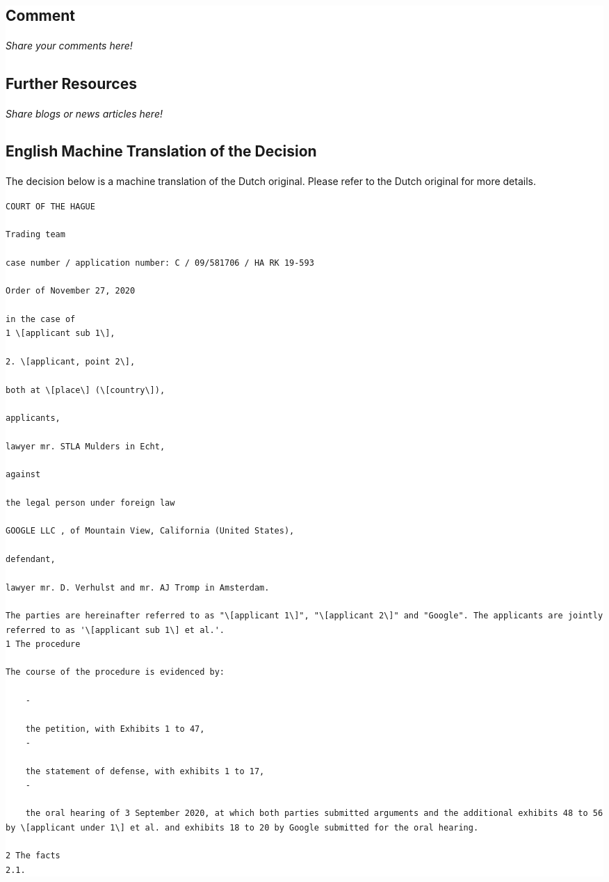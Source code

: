 ## Comment

_Share your comments here!_

## Further Resources

_Share blogs or news articles here!_

## English Machine Translation of the Decision

The decision below is a machine translation of the Dutch original. Please refer to the Dutch original for more details.

```
COURT OF THE HAGUE

Trading team

case number / application number: C / 09/581706 / HA RK 19-593

Order of November 27, 2020

in the case of
1 \[applicant sub 1\],

2. \[applicant, point 2\],

both at \[place\] (\[country\]),

applicants,

lawyer mr. STLA Mulders in Echt,

against

the legal person under foreign law

GOOGLE LLC , of Mountain View, California (United States),

defendant,

lawyer mr. D. Verhulst and mr. AJ Tromp in Amsterdam.

The parties are hereinafter referred to as "\[applicant 1\]", "\[applicant 2\]" and "Google". The applicants are jointly referred to as '\[applicant sub 1\] et al.'.
1 The procedure

The course of the procedure is evidenced by:

    -

    the petition, with Exhibits 1 to 47,
    -

    the statement of defense, with exhibits 1 to 17,
    -

    the oral hearing of 3 September 2020, at which both parties submitted arguments and the additional exhibits 48 to 56 by \[applicant under 1\] et al. and exhibits 18 to 20 by Google submitted for the oral hearing. 

2 The facts
2.1.
```
